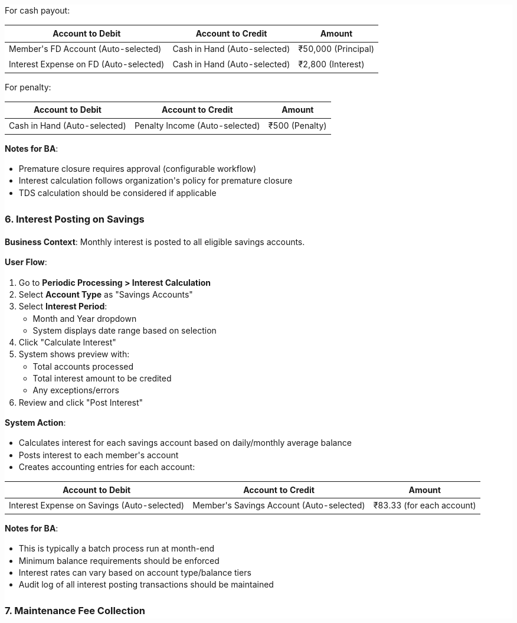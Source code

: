 For cash payout:

| Account to Debit | Account to Credit | Amount |
|---|---|---|
| Member's FD Account (Auto-selected) | Cash in Hand (Auto-selected) | ₹50,000 (Principal) |
| Interest Expense on FD (Auto-selected) | Cash in Hand (Auto-selected) | ₹2,800 (Interest) |

For penalty:

| Account to Debit | Account to Credit | Amount |
|---|---|---|
| Cash in Hand (Auto-selected) | Penalty Income (Auto-selected) | ₹500 (Penalty) |

**Notes for BA**:
- Premature closure requires approval (configurable workflow)
- Interest calculation follows organization's policy for premature closure
- TDS calculation should be considered if applicable

### 6. Interest Posting on Savings

**Business Context**: Monthly interest is posted to all eligible savings accounts.

**User Flow**:

1. Go to **Periodic Processing > Interest Calculation**
2. Select **Account Type** as "Savings Accounts"
3. Select **Interest Period**:
   - Month and Year dropdown
   - System displays date range based on selection
4. Click "Calculate Interest"
5. System shows preview with:
   - Total accounts processed
   - Total interest amount to be credited
   - Any exceptions/errors
6. Review and click "Post Interest"

**System Action**:
- Calculates interest for each savings account based on daily/monthly average balance
- Posts interest to each member's account
- Creates accounting entries for each account:

| Account to Debit | Account to Credit | Amount |
|---|---|---|
| Interest Expense on Savings (Auto-selected) | Member's Savings Account (Auto-selected) | ₹83.33 (for each account) |

**Notes for BA**:
- This is typically a batch process run at month-end
- Minimum balance requirements should be enforced
- Interest rates can vary based on account type/balance tiers
- Audit log of all interest posting transactions should be maintained

### 7. Maintenance Fee Collection
